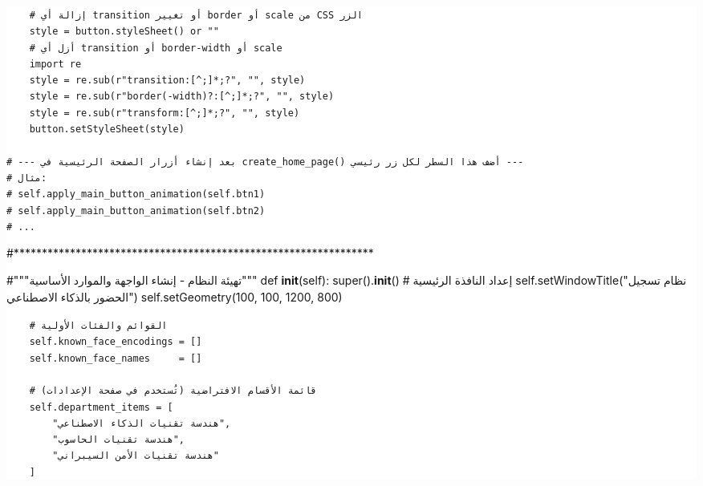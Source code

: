         # إزالة أي transition أو تغيير border أو scale من CSS الزر
        style = button.styleSheet() or ""
        # أزل أي transition أو border-width أو scale
        import re
        style = re.sub(r"transition:[^;]*;?", "", style)
        style = re.sub(r"border(-width)?:[^;]*;?", "", style)
        style = re.sub(r"transform:[^;]*;?", "", style)
        button.setStyleSheet(style)

    # --- بعد إنشاء أزرار الصفحة الرئيسية في create_home_page() أضف هذا السطر لكل زر رئيسي ---
    # مثال:
    # self.apply_main_button_animation(self.btn1)
    # self.apply_main_button_animation(self.btn2)
    # ...
#****************************************************************





#"""تهيئة النظام - إنشاء الواجهة والموارد الأساسية"""
    def __init__(self):
        super().__init__()
        # إعداد النافذة الرئيسية
        self.setWindowTitle("نظام تسجيل الحضور بالذكاء الاصطناعي")
        self.setGeometry(100, 100, 1200, 800)

        # القوائم والفئات الأولية
        self.known_face_encodings = []
        self.known_face_names     = []

        # قائمة الأقسام الافتراضية (تُستخدم في صفحة الإعدادات)
        self.department_items = [
            "هندسة تقنيات الذكاء الاصطناعي",
            "هندسة تقنيات الحاسوب",
            "هندسة تقنيات الأمن السيبراني"
        ]
